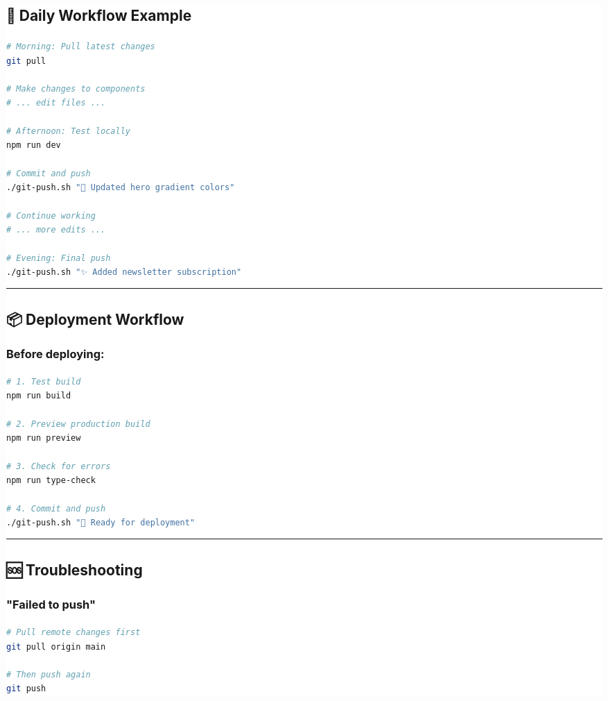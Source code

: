 ## 🔄 Daily Workflow Example

```bash
# Morning: Pull latest changes
git pull

# Make changes to components
# ... edit files ...

# Afternoon: Test locally
npm run dev

# Commit and push
./git-push.sh "💄 Updated hero gradient colors"

# Continue working
# ... more edits ...

# Evening: Final push
./git-push.sh "✨ Added newsletter subscription"
```

---

## 📦 Deployment Workflow

### Before deploying:
```bash
# 1. Test build
npm run build

# 2. Preview production build
npm run preview

# 3. Check for errors
npm run type-check

# 4. Commit and push
./git-push.sh "🚀 Ready for deployment"
```

---

## 🆘 Troubleshooting

### "Failed to push"
```bash
# Pull remote changes first
git pull origin main

# Then push again
git push
```
